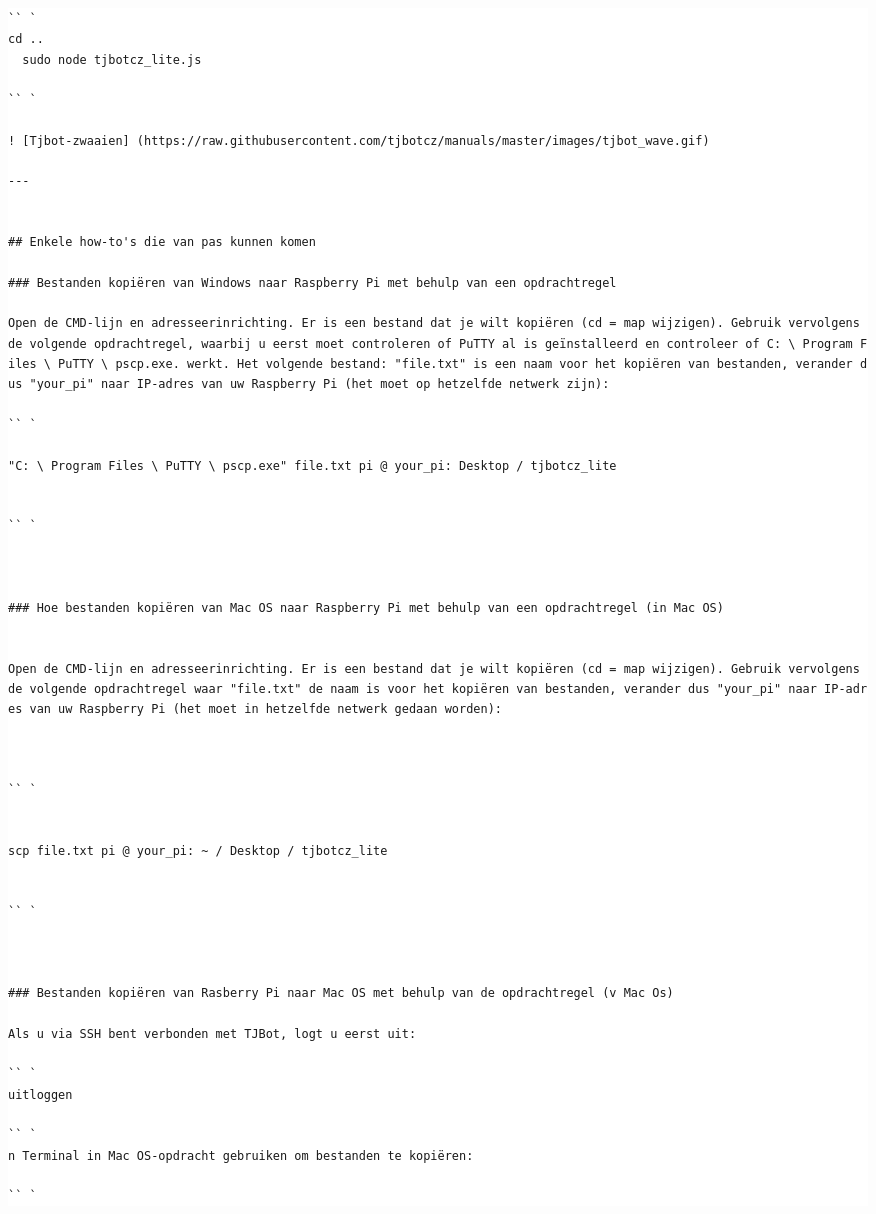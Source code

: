 ```
`` `
cd ..
  sudo node tjbotcz_lite.js
  
`` `
 
! [Tjbot-zwaaien] (https://raw.githubusercontent.com/tjbotcz/manuals/master/images/tjbot_wave.gif)

---


## Enkele how-to's die van pas kunnen komen

### Bestanden kopiëren van Windows naar Raspberry Pi met behulp van een opdrachtregel

Open de CMD-lijn en adresseerinrichting. Er is een bestand dat je wilt kopiëren (cd = map wijzigen). Gebruik vervolgens de volgende opdrachtregel, waarbij u eerst moet controleren of PuTTY al is geïnstalleerd en controleer of C: \ Program Files \ PuTTY \ pscp.exe. werkt. Het volgende bestand: "file.txt" is een naam voor het kopiëren van bestanden, verander dus "your_pi" naar IP-adres van uw Raspberry Pi (het moet op hetzelfde netwerk zijn):

`` `

"C: \ Program Files \ PuTTY \ pscp.exe" file.txt pi @ your_pi: Desktop / tjbotcz_lite


`` `



### Hoe bestanden kopiëren van Mac OS naar Raspberry Pi met behulp van een opdrachtregel (in Mac OS)


Open de CMD-lijn en adresseerinrichting. Er is een bestand dat je wilt kopiëren (cd = map wijzigen). Gebruik vervolgens de volgende opdrachtregel waar "file.txt" de naam is voor het kopiëren van bestanden, verander dus "your_pi" naar IP-adres van uw Raspberry Pi (het moet in hetzelfde netwerk gedaan worden):



`` `


scp file.txt pi @ your_pi: ~ / Desktop / tjbotcz_lite


`` `



### Bestanden kopiëren van Rasberry Pi naar Mac OS met behulp van de opdrachtregel (v Mac Os)

Als u via SSH bent verbonden met TJBot, logt u eerst uit:

`` `
uitloggen

`` `
n Terminal in Mac OS-opdracht gebruiken om bestanden te kopiëren:

`` `
```